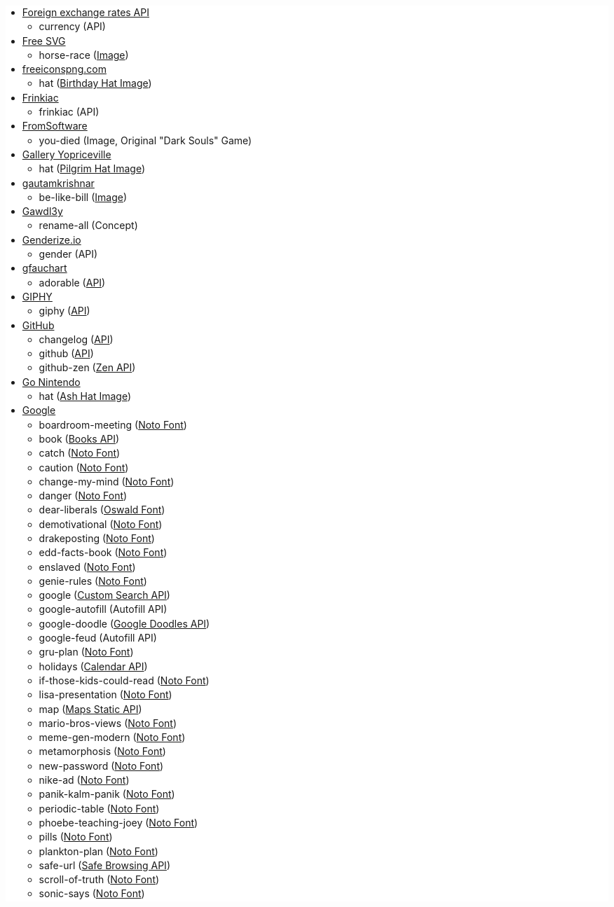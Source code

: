 - [Foreign exchange rates API](https://exchangeratesapi.io/)
	* currency (API)
- [Free SVG](https://freesvg.org/)
	* horse-race ([Image](https://freesvg.org/race-horse))
- [freeiconspng.com](https://www.freeiconspng.com/)
	* hat ([Birthday Hat Image](https://www.freeiconspng.com/img/43917))
- [Frinkiac](https://frinkiac.com/)
	* frinkiac (API)
- [FromSoftware](https://www.fromsoftware.jp/ww/)
	* you-died (Image, Original "Dark Souls" Game)
- [Gallery Yopriceville](https://gallery.yopriceville.com/)
	* hat ([Pilgrim Hat Image](https://gallery.yopriceville.com/Free-Clipart-Pictures/Thanksgiving-PNG/Transparent_Brown_Pilgrim_Hat_PNG_Clipart))
- [gautamkrishnar](https://github.com/gautamkrishnar/)
	* be-like-bill ([Image](https://github.com/gautamkrishnar/Be-Like-Bill))
- [Gawdl3y](https://github.com/Gawdl3y)
	* rename-all (Concept)
- [Genderize.io](https://genderize.io/)
	* gender (API)
- [gfauchart](https://github.com/gfauchart)
	* adorable ([API](https://github.com/adorableio/avatars-api-middleware/issues/108))
- [GIPHY](https://giphy.com/)
	* giphy ([API](https://developers.giphy.com/))
- [GitHub](https://github.com/)
	* changelog ([API](https://developer.github.com/v3/))
	* github ([API](https://developer.github.com/v3/))
	* github-zen ([Zen API](https://developer.github.com/v3/))
- [Go Nintendo](https://gonintendo.com/)
	* hat ([Ash Hat Image](https://gonintendo.com/stories/306292))
- [Google](https://www.google.com/)
	* boardroom-meeting ([Noto Font](https://www.google.com/get/noto/))
	* book ([Books API](https://developers.google.com/books/))
	* catch ([Noto Font](https://www.google.com/get/noto/))
	* caution ([Noto Font](https://www.google.com/get/noto/))
	* change-my-mind ([Noto Font](https://www.google.com/get/noto/))
	* danger ([Noto Font](https://www.google.com/get/noto/))
	* dear-liberals ([Oswald Font](https://fonts.google.com/specimen/Oswald))
	* demotivational ([Noto Font](https://www.google.com/get/noto/))
	* drakeposting ([Noto Font](https://www.google.com/get/noto/))
	* edd-facts-book ([Noto Font](https://www.google.com/get/noto/))
	* enslaved ([Noto Font](https://www.google.com/get/noto/))
	* genie-rules ([Noto Font](https://www.google.com/get/noto/))
	* google ([Custom Search API](https://cse.google.com/cse/all))
	* google-autofill (Autofill API)
	* google-doodle ([Google Doodles API](https://www.google.com/doodles))
	* google-feud (Autofill API)
	* gru-plan ([Noto Font](https://www.google.com/get/noto/))
	* holidays ([Calendar API](https://developers.google.com/calendar/))
	* if-those-kids-could-read ([Noto Font](https://www.google.com/get/noto/))
	* lisa-presentation ([Noto Font](https://www.google.com/get/noto/))
	* map ([Maps Static API](https://developers.google.com/maps/documentation/maps-static/intro))
	* mario-bros-views ([Noto Font](https://www.google.com/get/noto/))
	* meme-gen-modern ([Noto Font](https://www.google.com/get/noto/))
	* metamorphosis ([Noto Font](https://www.google.com/get/noto/))
	* new-password ([Noto Font](https://www.google.com/get/noto/))
	* nike-ad ([Noto Font](https://www.google.com/get/noto/))
	* panik-kalm-panik ([Noto Font](https://www.google.com/get/noto/))
	* periodic-table ([Noto Font](https://www.google.com/get/noto/))
	* phoebe-teaching-joey ([Noto Font](https://www.google.com/get/noto/))
	* pills ([Noto Font](https://www.google.com/get/noto/))
	* plankton-plan ([Noto Font](https://www.google.com/get/noto/))
	* safe-url ([Safe Browsing API](https://developers.google.com/safe-browsing/))
	* scroll-of-truth ([Noto Font](https://www.google.com/get/noto/))
	* sonic-says ([Noto Font](https://www.google.com/get/noto/))